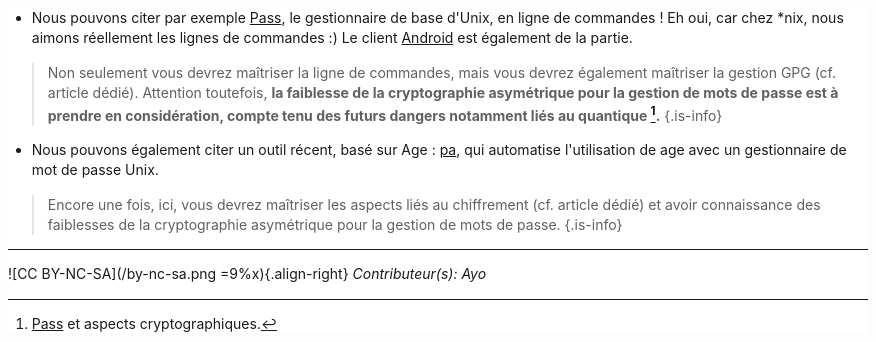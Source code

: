 - Nous pouvons citer par exemple [Pass](https://www.passwordstore.org/), le gestionnaire de base d'Unix, en ligne de commandes ! Eh oui, car chez \*nix, nous aimons réellement les lignes de commandes :)
Le client [Android](https://github.com/android-password-store/Android-Password-Store) est également de la partie.

> Non seulement vous devrez maîtriser la ligne de commandes, mais vous devrez également maîtriser la gestion GPG (cf. article dédié).
> Attention toutefois, **la faiblesse de la cryptographie asymétrique pour la gestion de mots de passe est à prendre en considération, compte tenu des futurs dangers notamment liés au quantique [^7].**
{.is-info}

[^7]: [Pass](https://rot256.dev/post/pass/) et aspects cryptographiques.

- Nous pouvons également citer un outil récent, basé sur Age : [pa](https://github.com/biox/pa), qui automatise l'utilisation de age avec un gestionnaire de mot de passe Unix.

> Encore une fois, ici, vous devrez maîtriser les aspects liés au chiffrement (cf. article dédié) et avoir connaissance des faiblesses de la cryptographie asymétrique pour la gestion de mots de passe.
{.is-info}

---
![CC BY-NC-SA](/by-nc-sa.png =9%x){.align-right} *Contributeur(s): Ayo*
<br>

[^¹]: [Keepass](https://www.ssi.gouv.fr/entreprise/certification_cspn/keepass-version-2-10-portable/) certification.
[^²]: [BSI](https://www.allianz-fuer-cybersicherheit.de/SharedDocs/Downloads/Webs/ACS/DE/BSI-CS/BSI-CS_003.html)  audit.
[^³]: [Audit 2016](https://joinup.ec.europa.eu/sites/default/files/ckeditor_files/files/DLV%20WP6%20-02-%20Summary%20of%20the%20evaluation%20of%20results%20_KeePass_published.pdf).
[^⁴]: [Audit Suisse](https://www.bit.admin.ch/bit/de/home/dokumentation/kundenzeitschrift-eisbrecher/eisbrecher-archiv/kundenzeitschrift-eisbrecher-ausgabe-68/keepass.html).
[^⁵]: [Bitwarden Flaw security](https://palant.info/2023/01/23/bitwarden-design-flaw-server-side-iterations/) - côté Serveur.
[^⁶]: [Bitwarden répond](https://portswigger.net/daily-swig/bitwarden-responds-to-encryption-design-flaw-criticism) - et modifie ses paramètres de sécurité !